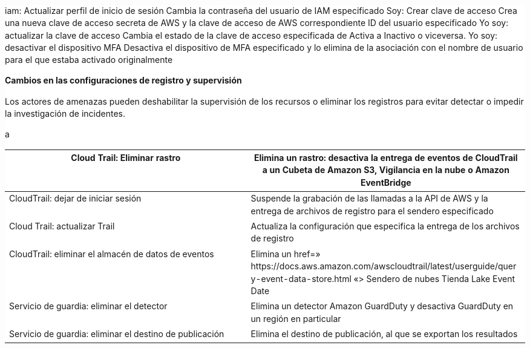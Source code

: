 <td>iam: Actualizar perfil de inicio de sesión</td>
<td>Cambia la contraseña del usuario de IAM especificado</td>
</tr>
<tr class="odd">
<td>Soy: Crear clave de acceso</td>
<td>Crea una nueva clave de acceso secreta de AWS y la clave de acceso de AWS correspondiente
ID del usuario especificado</td>
</tr>
<tr class="even">
<td>Yo soy: actualizar la clave de acceso</td>
<td>Cambia el estado de la clave de acceso especificada de Activa a
Inactivo o viceversa.</td>
</tr>
<tr class="odd">
<td>Yo soy: desactivar el dispositivo MFA</td>
<td>Desactiva el dispositivo de MFA especificado y lo elimina de la asociación
con el nombre de usuario para el que estaba activado originalmente</td>
</tr>
</tbody>
</table>

**Cambios en las configuraciones de registro y supervisión**

Los actores de amenazas pueden deshabilitar la supervisión de los recursos o eliminar los registros para evitar
detectar o impedir la investigación de incidentes.

<table>
<colgroup>
<col style="width: 46%" />
<col style="width: 53%" />
</colgroup>
<thead>
<tr class="header">
<th>Cloud Trail: Eliminar rastro</th>
<th>Elimina un rastro: desactiva la entrega de eventos de CloudTrail a un
Cubeta de Amazon S3, Vigilancia en la nube o Amazon EventBridge</th>
</tr>
</thead>
<tbody>
<tr class="odd">
<td>CloudTrail: dejar de iniciar sesión</td>
<td>Suspende la grabación de las llamadas a la API de AWS y la entrega de archivos de registro para
el sendero especificado</td>
</tr>
<tr class="even">
<td>Cloud Trail: actualizar Trail</td>
<td>Actualiza la configuración que especifica la entrega de los archivos de registro</td>
</tr>
<tr class="odd">
<td>CloudTrail: eliminar el almacén de datos de eventos</td>
<td>Elimina un <a
<u>href=» https://docs.aws.amazon.com/awscloudtrail/latest/userguide/query-event-data-store.html «> Sendero de nubes
Tienda Lake Event Date</u></a></td>
</tr>
<tr class="even">
<td>Servicio de guardia: eliminar el detector</td>
<td>Elimina un detector Amazon GuardDuty y desactiva GuardDuty en un
región en particular</td>
</tr>
<tr class="odd">
<td>Servicio de guardia: eliminar el destino de publicación</td>
<td>Elimina el destino de publicación, al que se exportan los resultados
</td>a